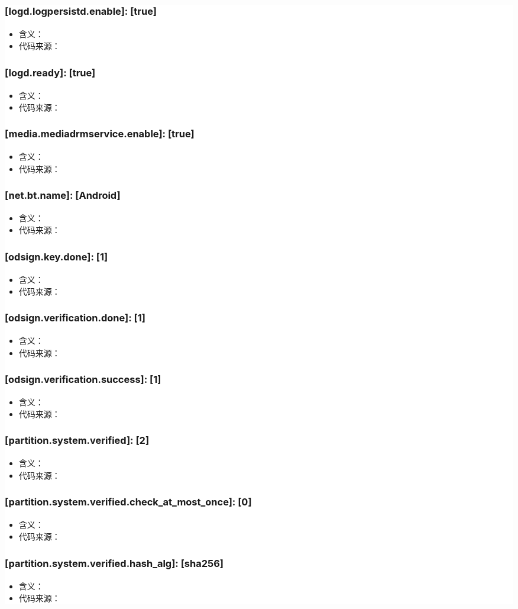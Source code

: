 ### [logd.logpersistd.enable]: [true]
+ 含义：
+ 代码来源：
> 

### [logd.ready]: [true]
+ 含义：
+ 代码来源：
> 

### [media.mediadrmservice.enable]: [true]
+ 含义：
+ 代码来源：
> 

### [net.bt.name]: [Android]
+ 含义：
+ 代码来源：
> 

### [odsign.key.done]: [1]
+ 含义：
+ 代码来源：
> 

### [odsign.verification.done]: [1]
+ 含义：
+ 代码来源：
> 

### [odsign.verification.success]: [1]
+ 含义：
+ 代码来源：
> 

### [partition.system.verified]: [2]
+ 含义：
+ 代码来源：
> 

### [partition.system.verified.check_at_most_once]: [0]
+ 含义：
+ 代码来源：
> 

### [partition.system.verified.hash_alg]: [sha256]
+ 含义：
+ 代码来源：
> 


[build.version.extensions.ad_services]: [7]
[build.version.extensions.r]: [7]
[build.version.extensions.s]: [7]
[build.version.extensions.t]: [7]